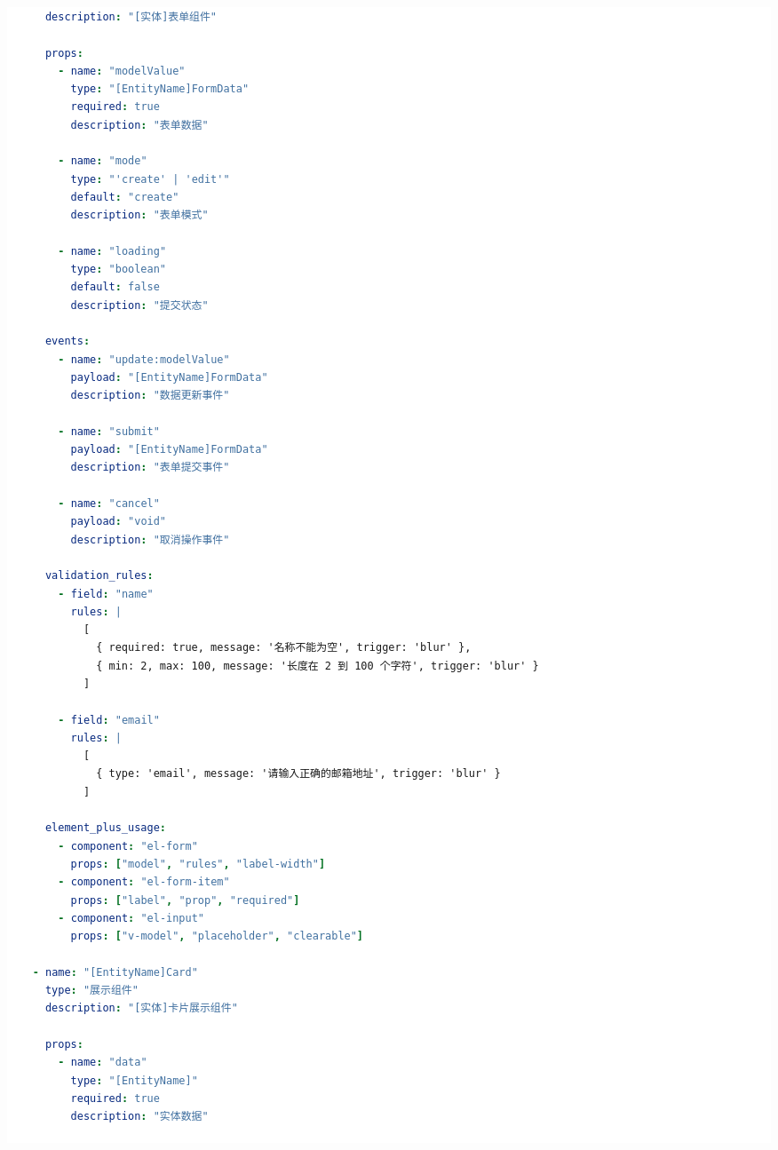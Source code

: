 ```yaml
      description: "[实体]表单组件"
      
      props:
        - name: "modelValue"
          type: "[EntityName]FormData"
          required: true
          description: "表单数据"
        
        - name: "mode"
          type: "'create' | 'edit'"
          default: "create"
          description: "表单模式"
        
        - name: "loading"
          type: "boolean"
          default: false
          description: "提交状态"
      
      events:
        - name: "update:modelValue"
          payload: "[EntityName]FormData"
          description: "数据更新事件"
        
        - name: "submit"
          payload: "[EntityName]FormData"
          description: "表单提交事件"
        
        - name: "cancel"
          payload: "void"
          description: "取消操作事件"
      
      validation_rules:
        - field: "name"
          rules: |
            [
              { required: true, message: '名称不能为空', trigger: 'blur' },
              { min: 2, max: 100, message: '长度在 2 到 100 个字符', trigger: 'blur' }
            ]
        
        - field: "email"
          rules: |
            [
              { type: 'email', message: '请输入正确的邮箱地址', trigger: 'blur' }
            ]
      
      element_plus_usage:
        - component: "el-form"
          props: ["model", "rules", "label-width"]
        - component: "el-form-item"
          props: ["label", "prop", "required"]
        - component: "el-input"
          props: ["v-model", "placeholder", "clearable"]
    
    - name: "[EntityName]Card"
      type: "展示组件"
      description: "[实体]卡片展示组件"
      
      props:
        - name: "data"
          type: "[EntityName]"
          required: true
          description: "实体数据"
        
```